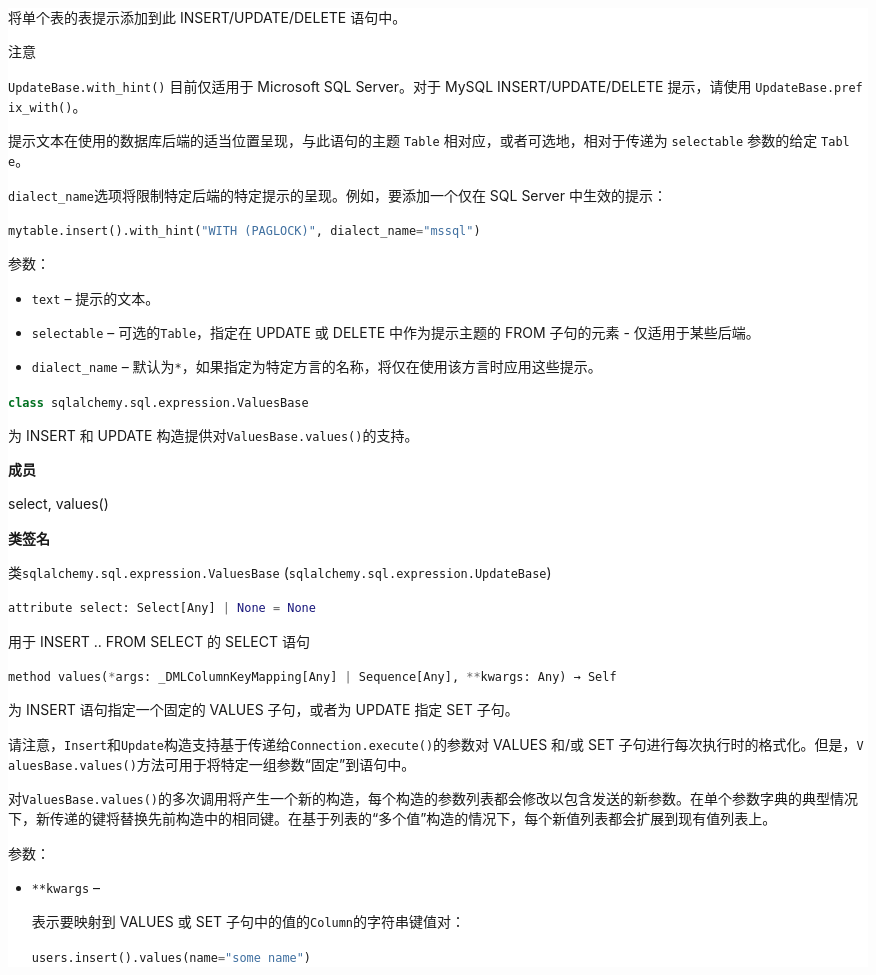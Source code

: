 将单个表的表提示添加到此 INSERT/UPDATE/DELETE 语句中。

注意

`UpdateBase.with_hint()` 目前仅适用于 Microsoft SQL Server。对于 MySQL INSERT/UPDATE/DELETE 提示，请使用 `UpdateBase.prefix_with()`。

提示文本在使用的数据库后端的适当位置呈现，与此语句的主题 `Table` 相对应，或者可选地，相对于传递为 `selectable` 参数的给定 `Table`。

`dialect_name`选项将限制特定后端的特定提示的呈现。例如，要添加一个仅在 SQL Server 中生效的提示：

```py
mytable.insert().with_hint("WITH (PAGLOCK)", dialect_name="mssql")
```

参数：

+   `text` – 提示的文本。

+   `selectable` – 可选的`Table`，指定在 UPDATE 或 DELETE 中作为提示主题的 FROM 子句的元素 - 仅适用于某些后端。

+   `dialect_name` – 默认为`*`，如果指定为特定方言的名称，将仅在使用该方言时应用这些提示。

```py
class sqlalchemy.sql.expression.ValuesBase
```

为 INSERT 和 UPDATE 构造提供对`ValuesBase.values()`的支持。

**成员**

select, values()

**类签名**

类`sqlalchemy.sql.expression.ValuesBase` (`sqlalchemy.sql.expression.UpdateBase`)

```py
attribute select: Select[Any] | None = None
```

用于 INSERT .. FROM SELECT 的 SELECT 语句

```py
method values(*args: _DMLColumnKeyMapping[Any] | Sequence[Any], **kwargs: Any) → Self
```

为 INSERT 语句指定一个固定的 VALUES 子句，或者为 UPDATE 指定 SET 子句。

请注意，`Insert`和`Update`构造支持基于传递给`Connection.execute()`的参数对 VALUES 和/或 SET 子句进行每次执行时的格式化。但是，`ValuesBase.values()`方法可用于将特定一组参数“固定”到语句中。

对`ValuesBase.values()`的多次调用将产生一个新的构造，每个构造的参数列表都会修改以包含发送的新参数。在单个参数字典的典型情况下，新传递的键将替换先前构造中的相同键。在基于列表的“多个值”构造的情况下，每个新值列表都会扩展到现有值列表上。

参数：

+   `**kwargs` –

    表示要映射到 VALUES 或 SET 子句中的值的`Column`的字符串键值对：

    ```py
    users.insert().values(name="some name")
